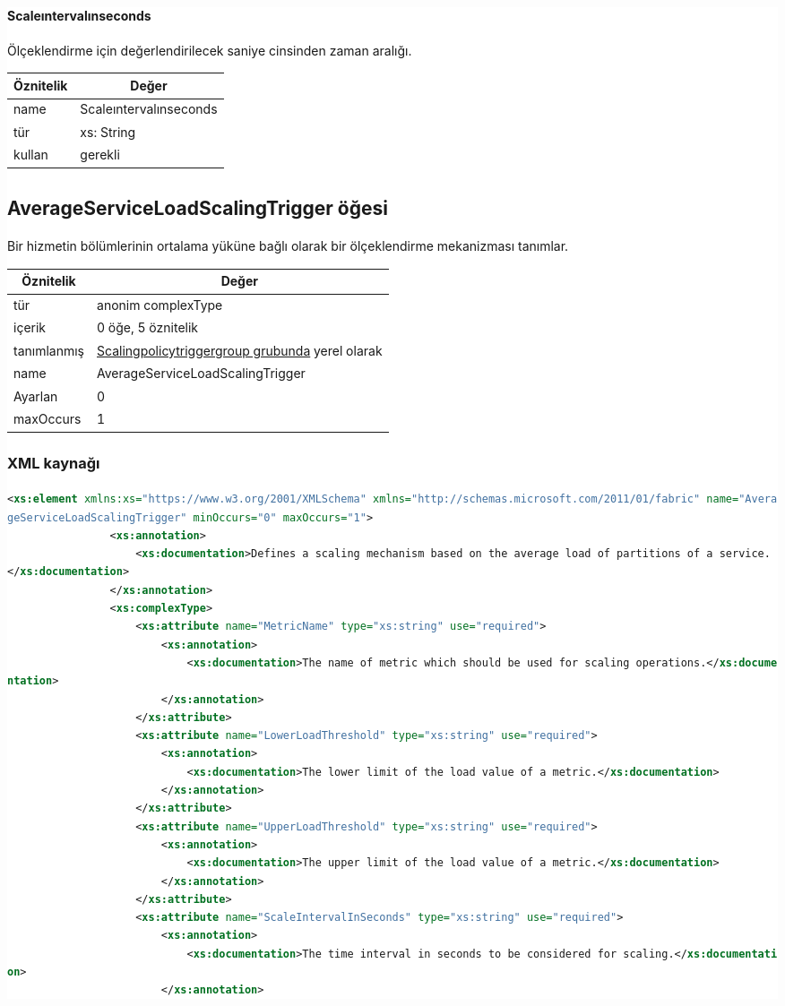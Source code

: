 #### <a name="scaleintervalinseconds"></a>Scaleıntervalınseconds
Ölçeklendirme için değerlendirilecek saniye cinsinden zaman aralığı.

|Öznitelik|Değer|
|---|---|
|name|Scaleıntervalınseconds|
|tür|xs: String|
|kullan|gerekli|


<a id="AverageServiceLoadScalingTriggerElementanonymouscomplexTypeComplexTypeDefinedInScalingPolicyTriggerGroupgroup"></a>
## <a name="averageserviceloadscalingtrigger-element"></a>AverageServiceLoadScalingTrigger öğesi
Bir hizmetin bölümlerinin ortalama yüküne bağlı olarak bir ölçeklendirme mekanizması tanımlar.

|Öznitelik|Değer|
|---|---|
|tür|anonim complexType|
|içerik|0 öğe, 5 öznitelik|
|tanımlanmış|[Scalingpolicytriggergroup grubunda](service-fabric-service-model-schema-element-groups.md#scalingpolicytriggergroup-group) yerel olarak|
|name|AverageServiceLoadScalingTrigger|
|Ayarlan|0|
|maxOccurs|1|

### <a name="xml-source"></a>XML kaynağı
```xml
<xs:element xmlns:xs="https://www.w3.org/2001/XMLSchema" xmlns="http://schemas.microsoft.com/2011/01/fabric" name="AverageServiceLoadScalingTrigger" minOccurs="0" maxOccurs="1">
                <xs:annotation>
                    <xs:documentation>Defines a scaling mechanism based on the average load of partitions of a service.</xs:documentation>
                </xs:annotation>
                <xs:complexType>
                    <xs:attribute name="MetricName" type="xs:string" use="required">
                        <xs:annotation>
                            <xs:documentation>The name of metric which should be used for scaling operations.</xs:documentation>
                        </xs:annotation>
                    </xs:attribute>
                    <xs:attribute name="LowerLoadThreshold" type="xs:string" use="required">
                        <xs:annotation>
                            <xs:documentation>The lower limit of the load value of a metric.</xs:documentation>
                        </xs:annotation>
                    </xs:attribute>
                    <xs:attribute name="UpperLoadThreshold" type="xs:string" use="required">
                        <xs:annotation>
                            <xs:documentation>The upper limit of the load value of a metric.</xs:documentation>
                        </xs:annotation>
                    </xs:attribute>
                    <xs:attribute name="ScaleIntervalInSeconds" type="xs:string" use="required">
                        <xs:annotation>
                            <xs:documentation>The time interval in seconds to be considered for scaling.</xs:documentation>
                        </xs:annotation>
```